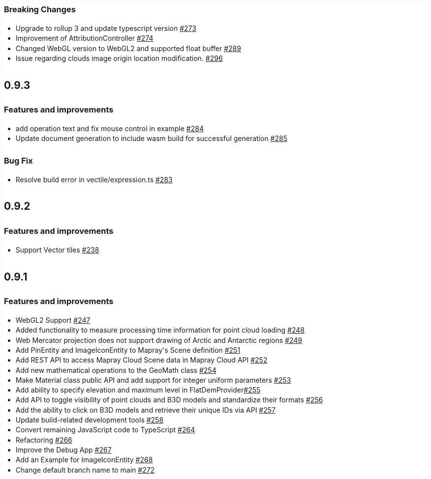 ### Breaking Changes
- Upgrade to rollup 3 and update typescript version [#273](https://github.com/sony/mapray-js/issues/273)
- Improvement of AttributionController [#274](https://github.com/sony/mapray-js/issues/274)
- Changed WebGL version to WebGL2 and supported float buffer [#289](https://github.com/sony/mapray-js/issues/289)
- Issue regarding clouds image origin location modification. [#296](https://github.com/sony/mapray-js/issues/296)

## 0.9.3
### Features and improvements
- add operation text and fix mouse control in example [#284](https://github.com/sony/mapray-js/issues/284)
- Update document generation to include wasm build for successful generation [#285](https://github.com/sony/mapray-js/issues/285)

### Bug Fix
- Resolve build error in vectile/expression.ts  [#283](https://github.com/sony/mapray-js/issues/283)


## 0.9.2
### Features and improvements
- Support Vector tiles [#238](https://github.com/sony/mapray-js/issues/238)

## 0.9.1
### Features and improvements
- WebGL2 Support [#247](https://github.com/sony/mapray-js/issues/247)
- Added functionality to measure processing time information for point cloud loading [#248](https://github.com/sony/mapray-js/issues/248)
- Web Mercator projection does not support drawing of Arctic and Antarctic regions [#249](https://github.com/sony/mapray-js/issues/249)
- Add PinEntity and ImageIconEntity to Mapray's Scene definition [#251](https://github.com/sony/mapray-js/issues/251)
- Add REST API to access Mapray Cloud Scene data in Mapray Cloud API [#252](https://github.com/sony/mapray-js/issues/252)
- Add new mathematical operations to the GeoMath class [#254](https://github.com/sony/mapray-js/issues/254)
- Make Material class public API and add support for integer uniform parameters [#253](https://github.com/sony/mapray-js/issues/253)
- Add ability to specify elevation and maximum level in FlatDemProvider[#255](https://github.com/sony/mapray-js/issues/255)
- Add API to toggle visibility of point clouds and B3D models and standardize their formats [#256](https://github.com/sony/mapray-js/issues/256)
- Add the ability to click on B3D models and retrieve their unique IDs via API [#257](https://github.com/sony/mapray-js/issues/257)
- Update build-related development tools [#258](https://github.com/sony/mapray-js/issues/258)
- Convert remaining JavaScript code to TypeScript [#264](https://github.com/sony/mapray-js/issues/264)
- Refactoring [#266](https://github.com/sony/mapray-js/issues/266)
- Improve the Debug App [#267](https://github.com/sony/mapray-js/issues/267)
- Add an Example for ImageIconEntity [#268](https://github.com/sony/mapray-js/issues/268)
- Change default branch name to main [#272](https://github.com/sony/mapray-js/issues/272)
